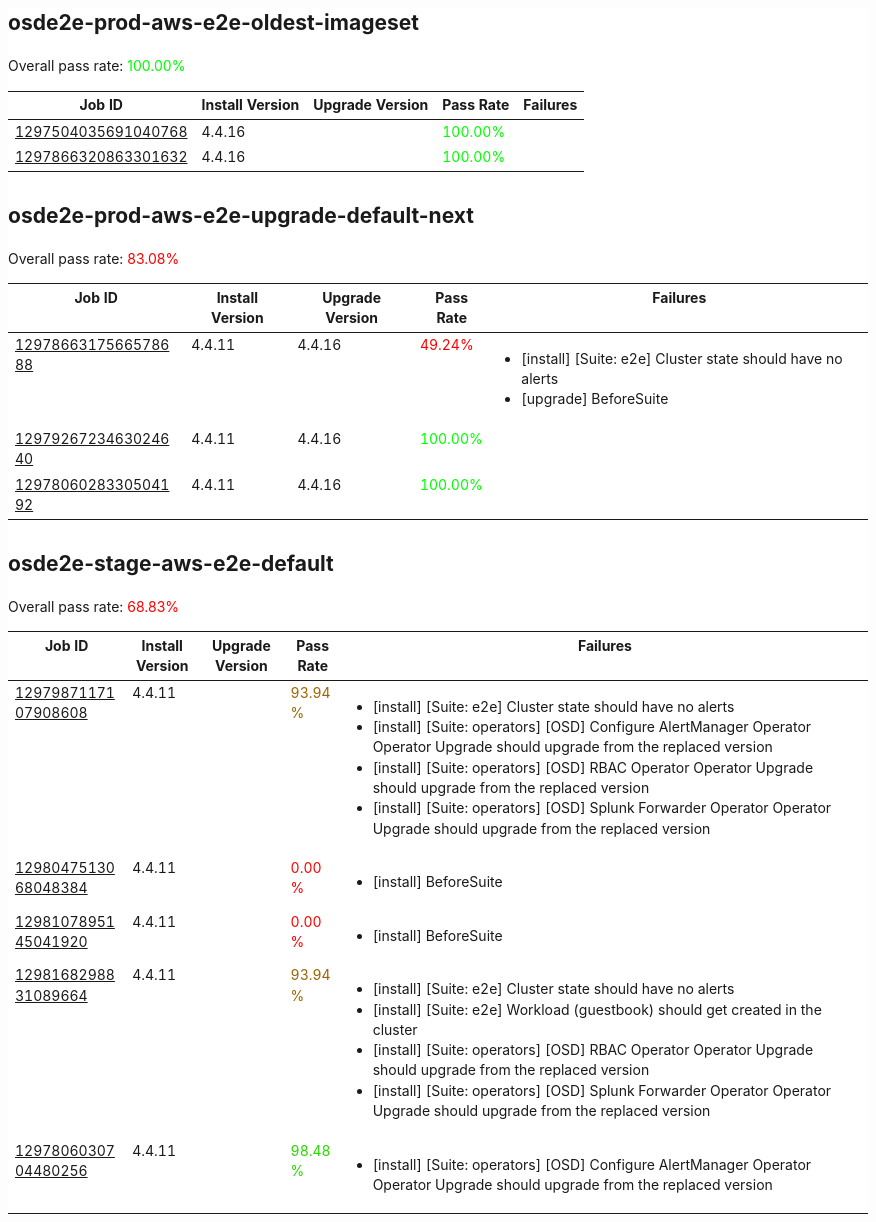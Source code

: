

## osde2e-prod-aws-e2e-oldest-imageset

Overall pass rate: <span style="color:#01fe00;">100.00%</span>

| Job ID | Install Version | Upgrade Version | Pass Rate | Failures |
|--------|-----------------|-----------------|-----------|----------|
[1297504035691040768](https://prow.ci.openshift.org/view/gs/origin-ci-test/logs/osde2e-prod-aws-e2e-oldest-imageset/1297504035691040768) | 4.4.16 |  | <span style="color:#01fe00;">100.00%</span>|
[1297866320863301632](https://prow.ci.openshift.org/view/gs/origin-ci-test/logs/osde2e-prod-aws-e2e-oldest-imageset/1297866320863301632) | 4.4.16 |  | <span style="color:#01fe00;">100.00%</span>|



## osde2e-prod-aws-e2e-upgrade-default-next

Overall pass rate: <span style="color:#ff0000;">83.08%</span>

| Job ID | Install Version | Upgrade Version | Pass Rate | Failures |
|--------|-----------------|-----------------|-----------|----------|
[1297866317566578688](https://prow.ci.openshift.org/view/gs/origin-ci-test/logs/osde2e-prod-aws-e2e-upgrade-default-next/1297866317566578688) | 4.4.11 | 4.4.16 | <span style="color:#ff0000;">49.24%</span>|<ul><li>[install] [Suite: e2e] Cluster state should have no alerts</li><li>[upgrade] BeforeSuite</li></ul>
[1297926723463024640](https://prow.ci.openshift.org/view/gs/origin-ci-test/logs/osde2e-prod-aws-e2e-upgrade-default-next/1297926723463024640) | 4.4.11 | 4.4.16 | <span style="color:#01fe00;">100.00%</span>|
[1297806028330504192](https://prow.ci.openshift.org/view/gs/origin-ci-test/logs/osde2e-prod-aws-e2e-upgrade-default-next/1297806028330504192) | 4.4.11 | 4.4.16 | <span style="color:#01fe00;">100.00%</span>|



## osde2e-stage-aws-e2e-default

Overall pass rate: <span style="color:#ff0000;">68.83%</span>

| Job ID | Install Version | Upgrade Version | Pass Rate | Failures |
|--------|-----------------|-----------------|-----------|----------|
[1297987117107908608](https://prow.ci.openshift.org/view/gs/origin-ci-test/logs/osde2e-stage-aws-e2e-default/1297987117107908608) | 4.4.11 |  | <span style="color:#9b6400;">93.94%</span>|<ul><li>[install] [Suite: e2e] Cluster state should have no alerts</li><li>[install] [Suite: operators] [OSD] Configure AlertManager Operator Operator Upgrade should upgrade from the replaced version</li><li>[install] [Suite: operators] [OSD] RBAC Operator Operator Upgrade should upgrade from the replaced version</li><li>[install] [Suite: operators] [OSD] Splunk Forwarder Operator Operator Upgrade should upgrade from the replaced version</li></ul>
[1298047513068048384](https://prow.ci.openshift.org/view/gs/origin-ci-test/logs/osde2e-stage-aws-e2e-default/1298047513068048384) | 4.4.11 |  | <span style="color:#ff0000;">0.00%</span>|<ul><li>[install] BeforeSuite</li></ul>
[1298107895145041920](https://prow.ci.openshift.org/view/gs/origin-ci-test/logs/osde2e-stage-aws-e2e-default/1298107895145041920) | 4.4.11 |  | <span style="color:#ff0000;">0.00%</span>|<ul><li>[install] BeforeSuite</li></ul>
[1298168298831089664](https://prow.ci.openshift.org/view/gs/origin-ci-test/logs/osde2e-stage-aws-e2e-default/1298168298831089664) | 4.4.11 |  | <span style="color:#9b6400;">93.94%</span>|<ul><li>[install] [Suite: e2e] Cluster state should have no alerts</li><li>[install] [Suite: e2e] Workload (guestbook) should get created in the cluster</li><li>[install] [Suite: operators] [OSD] RBAC Operator Operator Upgrade should upgrade from the replaced version</li><li>[install] [Suite: operators] [OSD] Splunk Forwarder Operator Operator Upgrade should upgrade from the replaced version</li></ul>
[1297806030704480256](https://prow.ci.openshift.org/view/gs/origin-ci-test/logs/osde2e-stage-aws-e2e-default/1297806030704480256) | 4.4.11 |  | <span style="color:#27d800;">98.48%</span>|<ul><li>[install] [Suite: operators] [OSD] Configure AlertManager Operator Operator Upgrade should upgrade from the replaced version</li></ul>